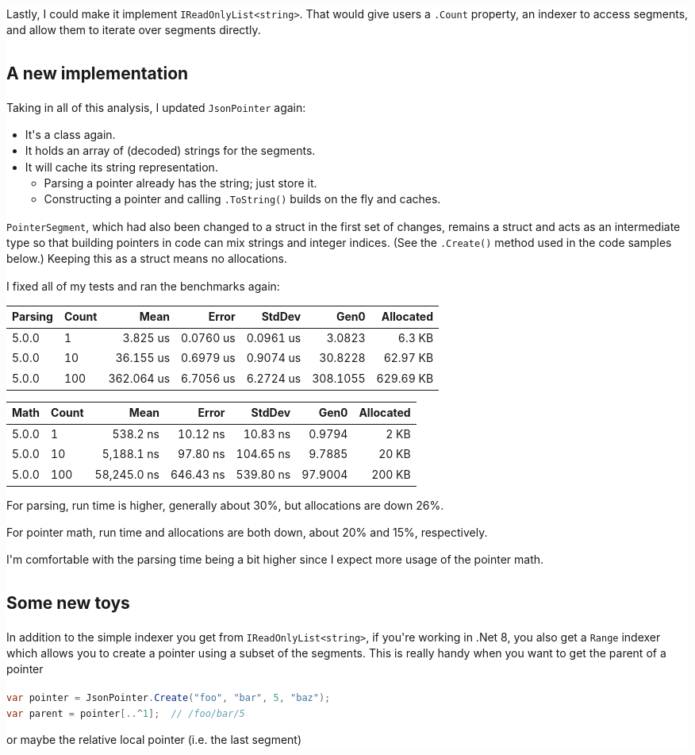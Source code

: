 Lastly, I could make it implement `IReadOnlyList<string>`.  That would give users a `.Count` property, an indexer to access segments, and allow them to iterate over segments directly.

## A new implementation

Taking in all of this analysis, I updated `JsonPointer` again:

- It's a class again.
- It holds an array of (decoded) strings for the segments.
- It will cache its string representation.
  - Parsing a pointer already has the string; just store it.
  - Constructing a pointer and calling `.ToString()` builds on the fly and caches.

`PointerSegment`, which had also been changed to a struct in the first set of changes, remains a struct and acts as an intermediate type so that building pointers in code can mix strings and integer indices.  (See the `.Create()` method used in the code samples below.)  Keeping this as a struct means no allocations.

I fixed all of my tests and ran the benchmarks again:

| Parsing | Count | Mean        | Error     | StdDev    | Gen0     | Allocated |
|------- |------ |-----------:|----------:|----------:|---------:|----------:|
| 5.0.0 | 1     |   3.825 us | 0.0760 us | 0.0961 us |   3.0823 |    6.3 KB |
| 5.0.0 | 10    |  36.155 us | 0.6979 us | 0.9074 us |  30.8228 |  62.97 KB |
| 5.0.0 | 100   | 362.064 us | 6.7056 us | 6.2724 us | 308.1055 | 629.69 KB |

| Math | Count | Mean         | Error     | StdDev    | Gen0    | Allocated |
|------- |------ |------------:|----------:|----------:|--------:|----------:|
| 5.0.0 | 1     |    538.2 ns |  10.12 ns |  10.83 ns |  0.9794 |      2 KB |
| 5.0.0 | 10    |  5,188.1 ns |  97.80 ns | 104.65 ns |  9.7885 |     20 KB |
| 5.0.0 | 100   | 58,245.0 ns | 646.43 ns | 539.80 ns | 97.9004 |    200 KB |

For parsing, run time is higher, generally about 30%, but allocations are down 26%.

For pointer math, run time and allocations are both down, about 20% and 15%, respectively.

I'm comfortable with the parsing time being a bit higher since I expect more usage of the pointer math.

## Some new toys

In addition to the simple indexer you get from `IReadOnlyList<string>`, if you're working in .Net 8, you also get a `Range` indexer which allows you to create a pointer using a subset of the segments.  This is really handy when you want to get the parent of a pointer

```c#
var pointer = JsonPointer.Create("foo", "bar", 5, "baz");
var parent = pointer[..^1];  // /foo/bar/5
```

or maybe the relative local pointer (i.e. the last segment)
